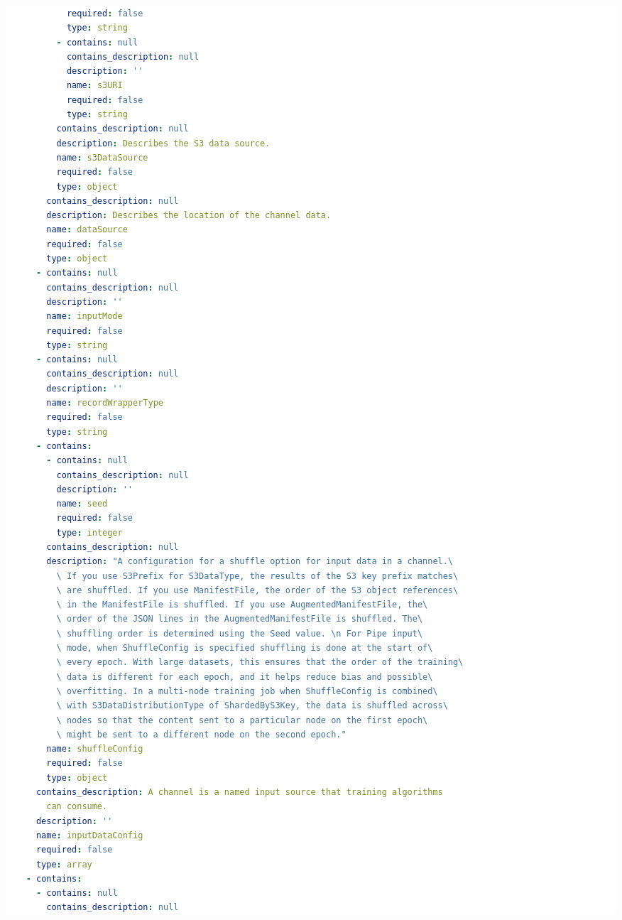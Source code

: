 ```yaml
            required: false
            type: string
          - contains: null
            contains_description: null
            description: ''
            name: s3URI
            required: false
            type: string
          contains_description: null
          description: Describes the S3 data source.
          name: s3DataSource
          required: false
          type: object
        contains_description: null
        description: Describes the location of the channel data.
        name: dataSource
        required: false
        type: object
      - contains: null
        contains_description: null
        description: ''
        name: inputMode
        required: false
        type: string
      - contains: null
        contains_description: null
        description: ''
        name: recordWrapperType
        required: false
        type: string
      - contains:
        - contains: null
          contains_description: null
          description: ''
          name: seed
          required: false
          type: integer
        contains_description: null
        description: "A configuration for a shuffle option for input data in a channel.\
          \ If you use S3Prefix for S3DataType, the results of the S3 key prefix matches\
          \ are shuffled. If you use ManifestFile, the order of the S3 object references\
          \ in the ManifestFile is shuffled. If you use AugmentedManifestFile, the\
          \ order of the JSON lines in the AugmentedManifestFile is shuffled. The\
          \ shuffling order is determined using the Seed value. \n For Pipe input\
          \ mode, when ShuffleConfig is specified shuffling is done at the start of\
          \ every epoch. With large datasets, this ensures that the order of the training\
          \ data is different for each epoch, and it helps reduce bias and possible\
          \ overfitting. In a multi-node training job when ShuffleConfig is combined\
          \ with S3DataDistributionType of ShardedByS3Key, the data is shuffled across\
          \ nodes so that the content sent to a particular node on the first epoch\
          \ might be sent to a different node on the second epoch."
        name: shuffleConfig
        required: false
        type: object
      contains_description: A channel is a named input source that training algorithms
        can consume.
      description: ''
      name: inputDataConfig
      required: false
      type: array
    - contains:
      - contains: null
        contains_description: null
```